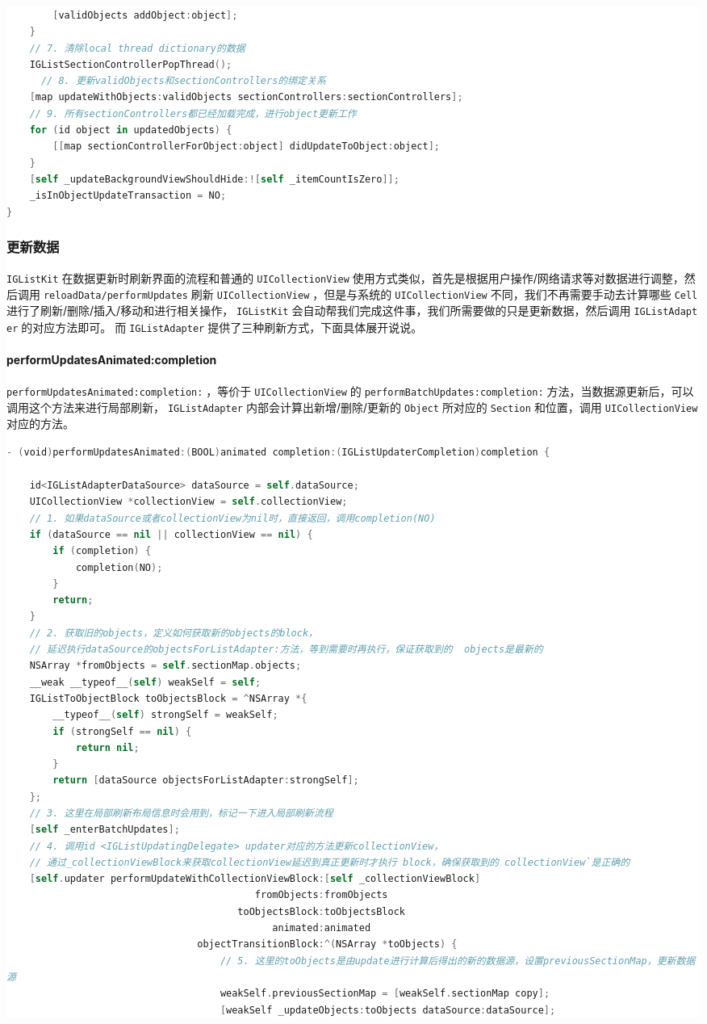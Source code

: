 ```swift
        [validObjects addObject:object];
    }
    // 7. 清除local thread dictionary的数据
    IGListSectionControllerPopThread();
	  // 8. 更新validObjects和sectionControllers的绑定关系
    [map updateWithObjects:validObjects sectionControllers:sectionControllers];
    // 9. 所有sectionControllers都已经加载完成，进行object更新工作
    for (id object in updatedObjects) {
        [[map sectionControllerForObject:object] didUpdateToObject:object];
    }
    [self _updateBackgroundViewShouldHide:![self _itemCountIsZero]];
    _isInObjectUpdateTransaction = NO;
}
```

### 更新数据

`IGListKit` 在数据更新时刷新界面的流程和普通的 `UICollectionView` 使用方式类似，首先是根据用户操作/网络请求等对数据进行调整，然后调用 `reloadData/performUpdates` 刷新 `UICollectionView` ，但是与系统的 `UICollectionView` 不同，我们不再需要手动去计算哪些 `Cell` 进行了刷新/删除/插入/移动和进行相关操作， `IGListKit` 会自动帮我们完成这件事，我们所需要做的只是更新数据，然后调用 `IGListAdapter` 的对应方法即可。 而 `IGListAdapter` 提供了三种刷新方式，下面具体展开说说。

#### performUpdatesAnimated:completion

`performUpdatesAnimated:completion:` ，等价于 `UICollectionView` 的 `performBatchUpdates:completion:` 方法，当数据源更新后，可以调用这个方法来进行局部刷新， `IGListAdapter` 内部会计算出新增/删除/更新的 `Object` 所对应的 `Section` 和位置，调用 `UICollectionView` 对应的方法。

```swift
- (void)performUpdatesAnimated:(BOOL)animated completion:(IGListUpdaterCompletion)completion {
    
    id<IGListAdapterDataSource> dataSource = self.dataSource;
    UICollectionView *collectionView = self.collectionView;
    // 1. 如果dataSource或者collectionView为nil时，直接返回，调用completion(NO)
    if (dataSource == nil || collectionView == nil) {
        if (completion) {
            completion(NO);
        }
        return;
    }
    // 2. 获取旧的objects，定义如何获取新的objects的block，
    // 延迟执行dataSource的objectsForListAdapter:方法，等到需要时再执行，保证获取到的  objects是最新的
    NSArray *fromObjects = self.sectionMap.objects;
    __weak __typeof__(self) weakSelf = self;
    IGListToObjectBlock toObjectsBlock = ^NSArray *{
        __typeof__(self) strongSelf = weakSelf;
        if (strongSelf == nil) {
            return nil;
        }
        return [dataSource objectsForListAdapter:strongSelf];
    };
    // 3. 这里在局部刷新布局信息时会用到，标记一下进入局部刷新流程
    [self _enterBatchUpdates];
    // 4. 调用id <IGListUpdatingDelegate> updater对应的方法更新collectionView，
    // 通过_collectionViewBlock来获取collectionView延迟到真正更新时才执行 block，确保获取到的 collectionView`是正确的
    [self.updater performUpdateWithCollectionViewBlock:[self _collectionViewBlock]
                                           fromObjects:fromObjects
                                        toObjectsBlock:toObjectsBlock
                                              animated:animated
                                 objectTransitionBlock:^(NSArray *toObjects) {
                                     // 5. 这里的toObjects是由update进行计算后得出的新的数据源，设置previousSectionMap，更新数据源
                                     weakSelf.previousSectionMap = [weakSelf.sectionMap copy];
                                     [weakSelf _updateObjects:toObjects dataSource:dataSource];
```